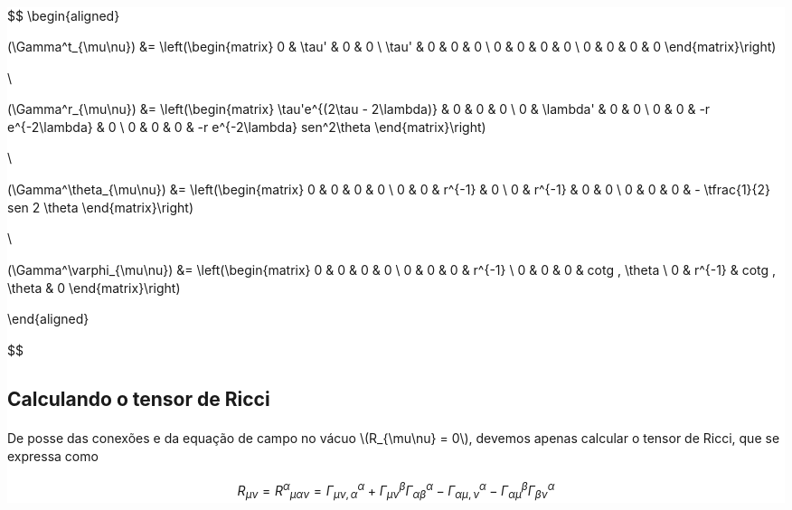 $$
\begin{aligned}

(\Gamma^t_{\mu\nu}) &=
\left(\begin{matrix}
      0 & \tau' & 0 & 0 \\
      \tau' & 0 & 0 & 0 \\
      0 & 0 & 0 & 0 \\
      0 & 0 & 0 & 0
\end{matrix}\right)

\\

(\Gamma^r_{\mu\nu}) &=
\left(\begin{matrix}
      \tau'e^{(2\tau - 2\lambda)} & 0 & 0 & 0 \\
      0 & \lambda' & 0 & 0 \\
      0 & 0 & -r e^{-2\lambda} & 0 \\
      0 & 0 & 0 & -r e^{-2\lambda} sen^2\theta
\end{matrix}\right)

\\

(\Gamma^\theta_{\mu\nu}) &=
\left(\begin{matrix}
      0 & 0 & 0 & 0 \\
      0 & 0 & r^{-1} & 0 \\
      0 & r^{-1} & 0 & 0 \\
      0 & 0 & 0 & - \tfrac{1}{2} sen 2 \theta
\end{matrix}\right)

\\

(\Gamma^\varphi_{\mu\nu}) &=
\left(\begin{matrix}
      0 & 0 & 0 & 0 \\
      0 & 0 & 0 & r^{-1} \\
      0 & 0 & 0 & cotg \, \theta \\
      0 & r^{-1} & cotg \, \theta & 0
\end{matrix}\right)

\end{aligned}

$$

## Calculando o tensor de Ricci

De posse das conexões e da equação de campo no vácuo \\(R_{\mu\nu} = 0\\), devemos apenas calcular o tensor de Ricci, que se expressa como

$$
R_{\mu\nu} = {R^\alpha}_{\mu\alpha\nu} =
      \Gamma^\alpha_{\mu\nu,\alpha} +
      \Gamma^\beta_{\mu\nu} \Gamma^\alpha_{\alpha\beta} -
      \Gamma^\alpha_{\alpha\mu,\nu} -
      \Gamma^\beta_{\alpha\mu} \Gamma^\alpha_{\beta\nu}
$$
